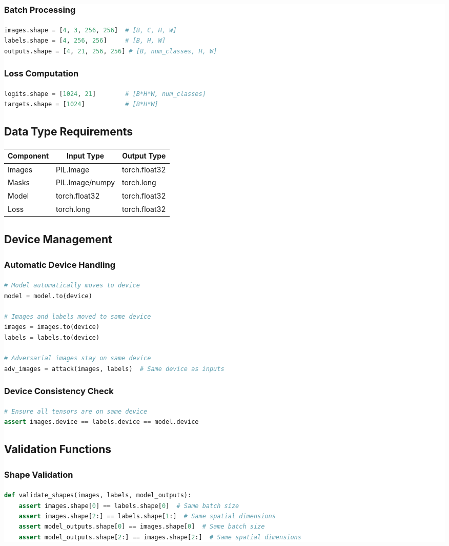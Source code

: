 ### Batch Processing
```python
images.shape = [4, 3, 256, 256]  # [B, C, H, W]
labels.shape = [4, 256, 256]     # [B, H, W]
outputs.shape = [4, 21, 256, 256] # [B, num_classes, H, W]
```

### Loss Computation
```python
logits.shape = [1024, 21]        # [B*H*W, num_classes]
targets.shape = [1024]           # [B*H*W]
```

## Data Type Requirements

| Component | Input Type | Output Type |
|-----------|------------|-------------|
| Images | PIL.Image | torch.float32 |
| Masks | PIL.Image/numpy | torch.long |
| Model | torch.float32 | torch.float32 |
| Loss | torch.long | torch.float32 |

## Device Management

### Automatic Device Handling
```python
# Model automatically moves to device
model = model.to(device)

# Images and labels moved to same device
images = images.to(device)
labels = labels.to(device)

# Adversarial images stay on same device
adv_images = attack(images, labels)  # Same device as inputs
```

### Device Consistency Check
```python
# Ensure all tensors are on same device
assert images.device == labels.device == model.device
```

## Validation Functions

### Shape Validation
```python
def validate_shapes(images, labels, model_outputs):
    assert images.shape[0] == labels.shape[0]  # Same batch size
    assert images.shape[2:] == labels.shape[1:]  # Same spatial dimensions
    assert model_outputs.shape[0] == images.shape[0]  # Same batch size
    assert model_outputs.shape[2:] == images.shape[2:]  # Same spatial dimensions
```
